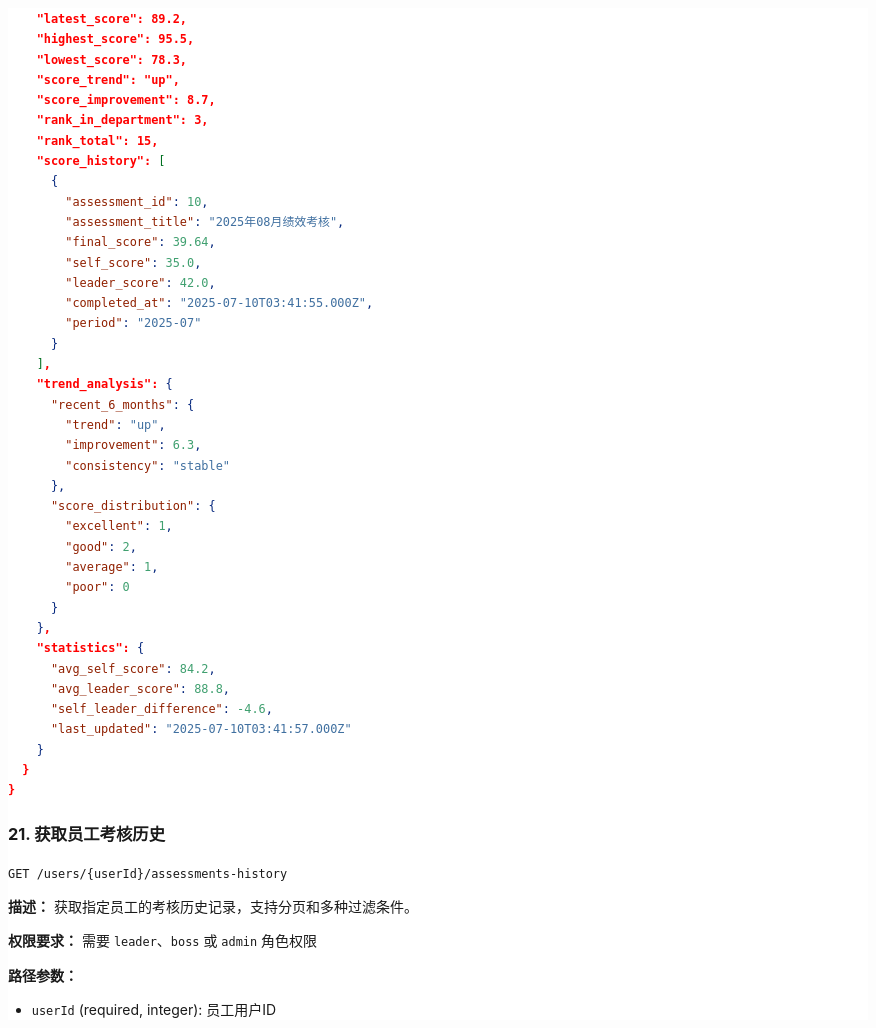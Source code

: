 ```json
    "latest_score": 89.2,
    "highest_score": 95.5,
    "lowest_score": 78.3,
    "score_trend": "up",
    "score_improvement": 8.7,
    "rank_in_department": 3,
    "rank_total": 15,
    "score_history": [
      {
        "assessment_id": 10,
        "assessment_title": "2025年08月绩效考核",
        "final_score": 39.64,
        "self_score": 35.0,
        "leader_score": 42.0,
        "completed_at": "2025-07-10T03:41:55.000Z",
        "period": "2025-07"
      }
    ],
    "trend_analysis": {
      "recent_6_months": {
        "trend": "up",
        "improvement": 6.3,
        "consistency": "stable"
      },
      "score_distribution": {
        "excellent": 1,
        "good": 2,
        "average": 1,
        "poor": 0
      }
    },
    "statistics": {
      "avg_self_score": 84.2,
      "avg_leader_score": 88.8,
      "self_leader_difference": -4.6,
      "last_updated": "2025-07-10T03:41:57.000Z"
    }
  }
}
```

### 21. 获取员工考核历史

```http
GET /users/{userId}/assessments-history
```

**描述：** 获取指定员工的考核历史记录，支持分页和多种过滤条件。

**权限要求：** 需要 `leader`、`boss` 或 `admin` 角色权限

**路径参数：**
- `userId` (required, integer): 员工用户ID
